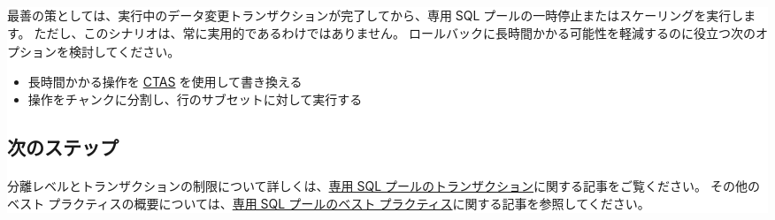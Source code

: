 最善の策としては、実行中のデータ変更トランザクションが完了してから、専用 SQL プールの一時停止またはスケーリングを実行します。 ただし、このシナリオは、常に実用的であるわけではありません。 ロールバックに長時間かかる可能性を軽減するのに役立つ次のオプションを検討してください。

* 長時間かかる操作を [CTAS](/sql/t-sql/statements/create-table-as-select-azure-sql-data-warehouse) を使用して書き換える
* 操作をチャンクに分割し、行のサブセットに対して実行する

## <a name="next-steps"></a>次のステップ

分離レベルとトランザクションの制限について詳しくは、[専用 SQL プールのトランザクション](develop-transactions.md)に関する記事をご覧ください。  その他のベスト プラクティスの概要については、[専用 SQL プールのベスト プラクティス](best-practices-dedicated-sql-pool.md)に関する記事を参照してください。

